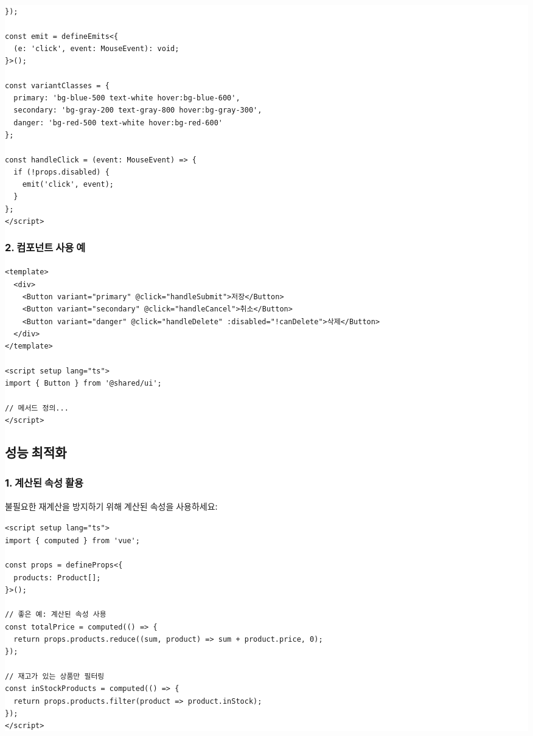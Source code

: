 ```vue
});

const emit = defineEmits<{
  (e: 'click', event: MouseEvent): void;
}>();

const variantClasses = {
  primary: 'bg-blue-500 text-white hover:bg-blue-600',
  secondary: 'bg-gray-200 text-gray-800 hover:bg-gray-300',
  danger: 'bg-red-500 text-white hover:bg-red-600'
};

const handleClick = (event: MouseEvent) => {
  if (!props.disabled) {
    emit('click', event);
  }
};
</script>
```

### 2. 컴포넌트 사용 예

```vue
<template>
  <div>
    <Button variant="primary" @click="handleSubmit">저장</Button>
    <Button variant="secondary" @click="handleCancel">취소</Button>
    <Button variant="danger" @click="handleDelete" :disabled="!canDelete">삭제</Button>
  </div>
</template>

<script setup lang="ts">
import { Button } from '@shared/ui';

// 메서드 정의...
</script>
```

## 성능 최적화

### 1. 계산된 속성 활용

불필요한 재계산을 방지하기 위해 계산된 속성을 사용하세요:

```vue
<script setup lang="ts">
import { computed } from 'vue';

const props = defineProps<{
  products: Product[];
}>();

// 좋은 예: 계산된 속성 사용
const totalPrice = computed(() => {
  return props.products.reduce((sum, product) => sum + product.price, 0);
});

// 재고가 있는 상품만 필터링
const inStockProducts = computed(() => {
  return props.products.filter(product => product.inStock);
});
</script>
```
